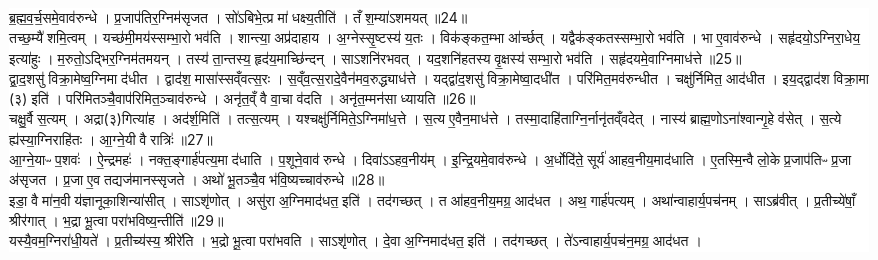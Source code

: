 ब्र॒ह्म॒व॒र्च॒समे॒वाव॑रुन्धे ।
प्र॒जाप॑तिर॒ग्निम॑सृजत ।
सो॑ऽबिभे॒त्प्र मा॑ धक्ष्य॒तीति॑ ।
तँ श॒म्या॑ऽशमयत् ॥24॥  
तच्छ॒म्यै॑ शमि॒त्वम् ।
यच्छ॑मी॒मय॑स्सम्भा॒रो भव॑ति ।
शान्त्या॒ अप्र॑दाहाय ।
अ॒ग्नेस्सृ॒ष्टस्य॑ य॒तः ।
विक॑ङ्कत॒म्भा आ॑र्च्छत् ।
यद्वैक॑ङ्कतस्सम्भा॒रो भव॑ति ।
भा ए॒वाव॑रुन्धे ।
सहृ॑दयो॒ऽग्निरा॒धेय॒ इत्या॑हुः ।
म॒रुतो॒ऽद्भिर॒ग्निम॑तमयन् ।
तस्य॑ ता॒न्तस्य॒ हृद॑य॒माच्छि॑न्दन् ।
साऽशनि॑रभवत् ।
यद॒शनि॑हतस्य वृ॒क्षस्य॑ सम्भा॒रो भव॑ति ।
सहृ॑दयमे॒वाग्निमाध॑त्ते ॥25॥  
द्वा॒द॒शसु॑ विक्रा॒मेष्व॒ग्निमा द॑धीत ।
द्वाद॑श॒ मासा॑स्सव्ँवत्स॒रः ।
स॒व्ँव॒त्स॒रादे॒वैन॑मव॒रुद्ध्याध॑त्ते ।
यद्द्वा॑द॒शसु॑ विक्रा॒मेष्वा॒दधी॑त ।
परि॑मित॒मव॑रुन्धीत ।
चक्षु॑र्निमित॒ आद॑धीत ।
इय॒द्द्वाद॑श विक्रा॒मा (३) इति॑ ।
परि॑मितञ्चै॒वाप॑रिमित॒ञ्चाव॑रुन्धे ।
अनृ॑त॒व्ँ वै वा॒चा व॑दति ।
अनृ॑त॒म्मन॑सा ध्यायति ॥26॥  
चक्षु॒र्वै स॒त्यम् ।
अद्रा(३)गित्या॑ह ।
अद॑र्श॒मिति॑ ।
तत्स॒त्यम् ।
यश्चक्षु॑र्निमिते॒ऽग्निमा॑ध॒त्ते ।
स॒त्य ए॒वैन॒माध॑त्ते ।
तस्मा॒दाहि॑ताग्नि॒र्नानृ॑तव्ँवदेत् ।
नास्य॑ ब्राह्म॒णोऽना॑श्वान्गृ॒हे व॑सेत् ।
स॒त्ये ह्य॑स्या॒ग्निराहि॑तः ।
आ॒ग्ने॒यी वै रात्रिः॑ ॥27॥  
आ॒ग्ने॒याᳶ प॒शवः॑ ।
ऐ॒न्द्रमहः॑ ।
नक्त॒ङ्गार्ह॑पत्य॒मा द॑धाति ।
प॒शूने॒वाव॑ रुन्धे ।
दिवा॑ऽऽहव॒नीय॑म् ।
इ॒न्द्रि॒यमे॒वाव॑रुन्धे ।
अ॒र्धोदि॑ते॒ सूर्य॑ आहव॒नीय॒माद॑धाति ।
ए॒तस्मि॒न्वै लो॒के प्र॒जाप॑तिᳶ प्र॒जा अ॑सृजत ।
प्र॒जा ए॒व तद्यज॑मानस्सृजते ।
अथो॑ भू॒तञ्चै॒व भ॑वि॒ष्यच्चाव॑रुन्धे ॥28॥  
इडा॒ वै मा॑न॒वी य॑ज्ञानूका॒शिन्या॑सीत् ।
साऽशृ॑णोत् ।
असु॑रा अ॒ग्निमाद॑धत॒ इति॑ ।
तद॑गच्छत् ।
त आ॑हव॒नीय॒मग्र॒ आद॑धत ।
अथ॒ गार्ह॑पत्यम् ।
अथा॑न्वाहार्य॒पच॑नम् ।
साऽब्र॑वीत् ।
प्र॒तीच्ये॑षाँ॒ श्रीर॑गात् ।
भ॒द्रा भू॒त्वा परा॑भविष्य॒न्तीति॑ ॥29॥  
यस्यै॒वम॒ग्निरा॑धी॒यते॑ ।
प्र॒तीच्य॑स्य॒ श्रीरे॑ति ।
भ॒द्रो भू॒त्वा परा॑भवति ।
साऽशृ॑णोत् ।
दे॒वा अ॒ग्निमाद॑धत॒ इति॑ ।
तद॑गच्छत् ।
ते॑ऽन्वाहार्य॒पच॑न॒मग्र॒ आद॑धत ।